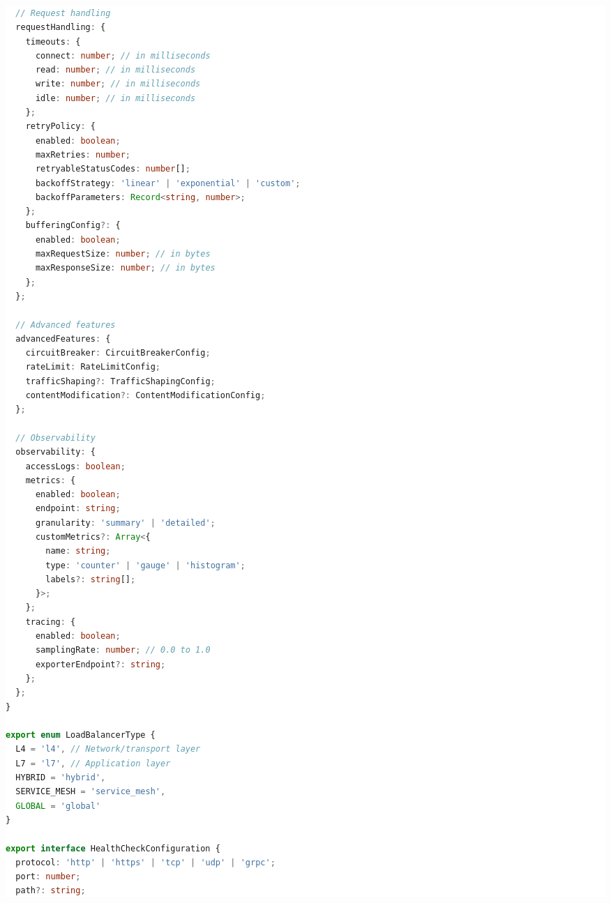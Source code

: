 ```typescript
  // Request handling
  requestHandling: {
    timeouts: {
      connect: number; // in milliseconds
      read: number; // in milliseconds
      write: number; // in milliseconds
      idle: number; // in milliseconds
    };
    retryPolicy: {
      enabled: boolean;
      maxRetries: number;
      retryableStatusCodes: number[];
      backoffStrategy: 'linear' | 'exponential' | 'custom';
      backoffParameters: Record<string, number>;
    };
    bufferingConfig?: {
      enabled: boolean;
      maxRequestSize: number; // in bytes
      maxResponseSize: number; // in bytes
    };
  };
  
  // Advanced features
  advancedFeatures: {
    circuitBreaker: CircuitBreakerConfig;
    rateLimit: RateLimitConfig;
    trafficShaping?: TrafficShapingConfig;
    contentModification?: ContentModificationConfig;
  };
  
  // Observability
  observability: {
    accessLogs: boolean;
    metrics: {
      enabled: boolean;
      endpoint: string;
      granularity: 'summary' | 'detailed';
      customMetrics?: Array<{
        name: string;
        type: 'counter' | 'gauge' | 'histogram';
        labels?: string[];
      }>;
    };
    tracing: {
      enabled: boolean;
      samplingRate: number; // 0.0 to 1.0
      exporterEndpoint?: string;
    };
  };
}

export enum LoadBalancerType {
  L4 = 'l4', // Network/transport layer
  L7 = 'l7', // Application layer
  HYBRID = 'hybrid',
  SERVICE_MESH = 'service_mesh',
  GLOBAL = 'global'
}

export interface HealthCheckConfiguration {
  protocol: 'http' | 'https' | 'tcp' | 'udp' | 'grpc';
  port: number;
  path?: string;
```
